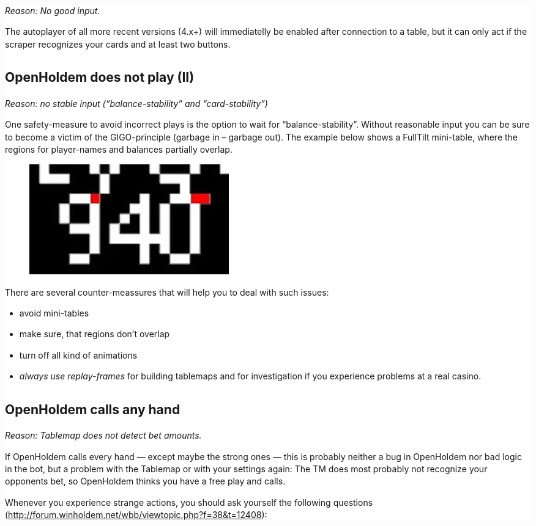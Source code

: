 *Reason: No good input.*

The autoplayer of all more recent versions (4.x+) will immediatelly be
enabled after connection to a table, but it can only act if the scraper
recognizes your cards and at least two buttons.

## OpenHoldem does not play (II)

*Reason: no stable input (“balance-stability” and “card-stability”)*

One safety-measure to avoid incorrect plays is the option to wait for
“balance-stability”. Without reasonable input you can be sure to become
a victim of the GIGO-principle (garbage in – garbage out). The example
below shows a FullTilt mini-table, where the regions for player-names
and balances partially overlap.

<figure>
<img src="images/balance_stability.jpg" />
</figure>

There are several counter-meassures that will help you to deal with such
issues:

- avoid mini-tables

- make sure, that regions don’t overlap

- turn off all kind of animations

- *always use replay-frames* for building tablemaps and for
  investigation if you experience problems at a real casino.

## OpenHoldem calls any hand

*Reason: Tablemap does not detect bet amounts.*

If OpenHoldem calls every hand — except maybe the strong ones — this is
probably neither a bug in OpenHoldem nor bad logic in the bot, but a
problem with the Tablemap or with your settings again: The TM does most
probably not recognize your opponents bet, so OpenHoldem thinks you have
a free play and calls.

Whenever you experience strange actions, you should ask yourself the
following questions
(<http://forum.winholdem.net/wbb/viewtopic.php?f=38&t=12408>):
